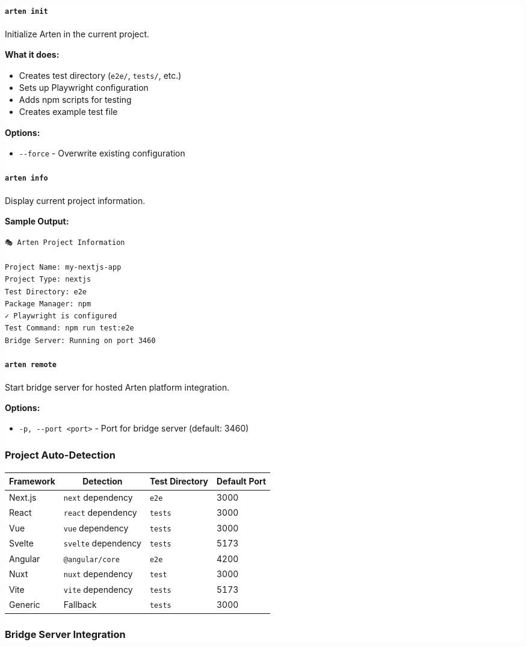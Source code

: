 #### `arten init`
Initialize Arten in the current project.

**What it does:**
- Creates test directory (`e2e/`, `tests/`, etc.)
- Sets up Playwright configuration
- Adds npm scripts for testing
- Creates example test file

**Options:**
- `--force` - Overwrite existing configuration

#### `arten info`
Display current project information.

**Sample Output:**
```
🎭 Arten Project Information

Project Name: my-nextjs-app
Project Type: nextjs
Test Directory: e2e
Package Manager: npm
✓ Playwright is configured
Test Command: npm run test:e2e
Bridge Server: Running on port 3460
```

#### `arten remote`
Start bridge server for hosted Arten platform integration.

**Options:**
- `-p, --port <port>` - Port for bridge server (default: 3460)

### Project Auto-Detection

| Framework | Detection | Test Directory | Default Port |
|-----------|-----------|----------------|--------------|
| Next.js | `next` dependency | `e2e` | 3000 |
| React | `react` dependency | `tests` | 3000 |
| Vue | `vue` dependency | `tests` | 3000 |
| Svelte | `svelte` dependency | `tests` | 5173 |
| Angular | `@angular/core` | `e2e` | 4200 |
| Nuxt | `nuxt` dependency | `test` | 3000 |
| Vite | `vite` dependency | `tests` | 5173 |
| Generic | Fallback | `tests` | 3000 |

### Bridge Server Integration
